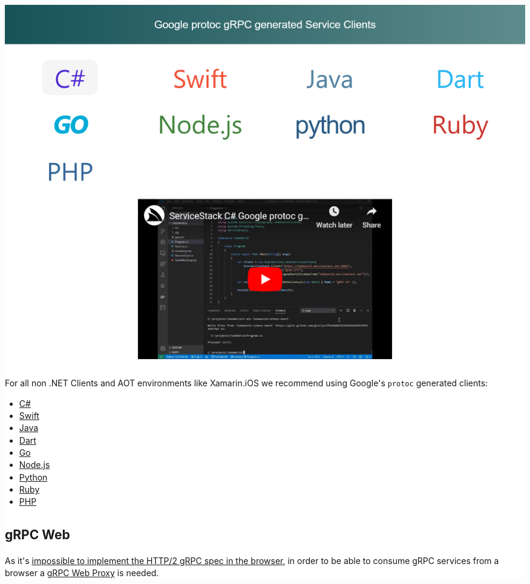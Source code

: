 [![](/img/pages/grpc/grpc-videos-protoc.png)](https://todoworld.servicestack.net/#csharp)

For all non .NET Clients and AOT environments like Xamarin.iOS we recommend using Google's `protoc` generated clients:

 - [C#](/grpc/csharp)
 - [Swift](/grpc/swift)
 - [Java](/grpc/java)
 - [Dart](/grpc/dart)
 - [Go](/grpc/go)
 - [Node.js](/grpc/nodejs)
 - [Python](/grpc/python)
 - [Ruby](/grpc/ruby)
 - [PHP](/grpc/php)
 
## gRPC Web

As it's [impossible to implement the HTTP/2 gRPC spec in the browser](https://grpc.io/blog/state-of-grpc-web/),
in order to be able to consume gRPC services from a browser a [gRPC Web Proxy](https://grpc.io/blog/state-of-grpc-web/#the-tech) is needed.
